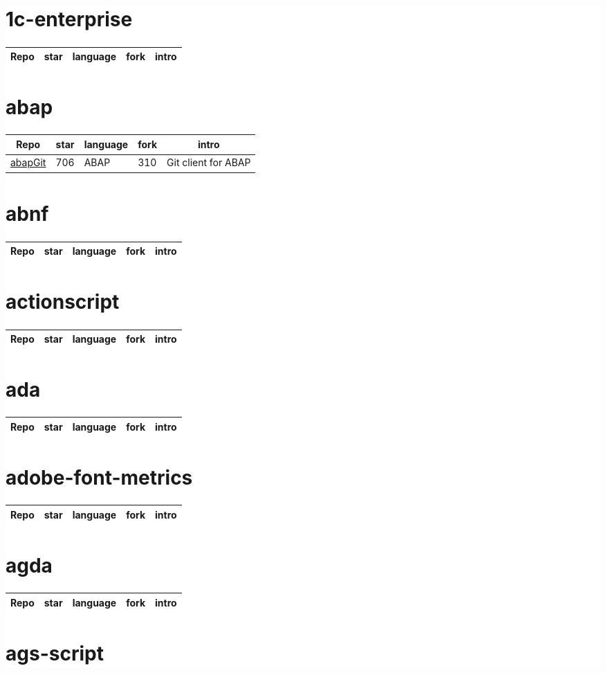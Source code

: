 
# 1c-enterprise

Repo|star|language|fork|intro
-|-|-|-|-



# abap

Repo|star|language|fork|intro
-|-|-|-|-
[abapGit](https://github.com/larshp/abapGit)|706|ABAP|310|Git client for ABAP


# abnf

Repo|star|language|fork|intro
-|-|-|-|-



# actionscript

Repo|star|language|fork|intro
-|-|-|-|-



# ada

Repo|star|language|fork|intro
-|-|-|-|-



# adobe-font-metrics

Repo|star|language|fork|intro
-|-|-|-|-



# agda

Repo|star|language|fork|intro
-|-|-|-|-



# ags-script
